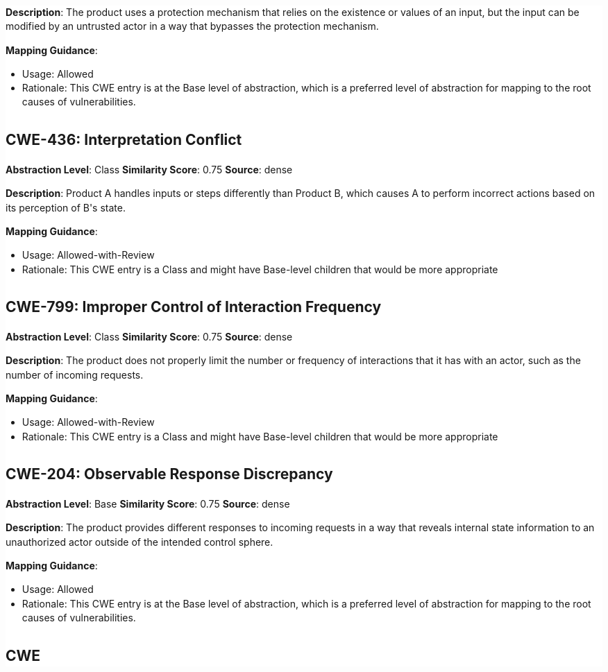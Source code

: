 **Description**:
The product uses a protection mechanism that relies on the existence or values of an input, but the input can be modified by an untrusted actor in a way that bypasses the protection mechanism.

**Mapping Guidance**:
- Usage: Allowed
- Rationale: This CWE entry is at the Base level of abstraction, which is a preferred level of abstraction for mapping to the root causes of vulnerabilities.

## CWE-436: Interpretation Conflict
**Abstraction Level**: Class
**Similarity Score**: 0.75
**Source**: dense

**Description**:
Product A handles inputs or steps differently than Product B, which causes A to perform incorrect actions based on its perception of B's state.

**Mapping Guidance**:
- Usage: Allowed-with-Review
- Rationale: This CWE entry is a Class and might have Base-level children that would be more appropriate

## CWE-799: Improper Control of Interaction Frequency
**Abstraction Level**: Class
**Similarity Score**: 0.75
**Source**: dense

**Description**:
The product does not properly limit the number or frequency of interactions that it has with an actor, such as the number of incoming requests.

**Mapping Guidance**:
- Usage: Allowed-with-Review
- Rationale: This CWE entry is a Class and might have Base-level children that would be more appropriate

## CWE-204: Observable Response Discrepancy
**Abstraction Level**: Base
**Similarity Score**: 0.75
**Source**: dense

**Description**:
The product provides different responses to incoming requests in a way that reveals internal state information to an unauthorized actor outside of the intended control sphere.

**Mapping Guidance**:
- Usage: Allowed
- Rationale: This CWE entry is at the Base level of abstraction, which is a preferred level of abstraction for mapping to the root causes of vulnerabilities.

## CWE